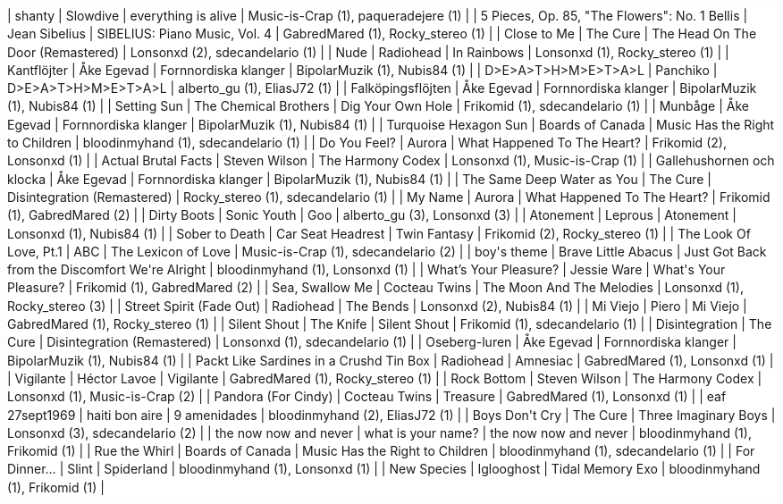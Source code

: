 | shanty | Slowdive | everything is alive | Music-is-Crap (1), paqueradejere (1) |
| 5 Pieces, Op. 85, "The Flowers": No. 1 Bellis | Jean Sibelius | SIBELIUS: Piano Music, Vol. 4 | GabredMared (1), Rocky_stereo (1) |
| Close to Me | The Cure | The Head On The Door (Remastered) | Lonsonxd (2), sdecandelario (1) |
| Nude | Radiohead | In Rainbows | Lonsonxd (1), Rocky_stereo (1) |
| Kantflöjter | Åke Egevad | Fornnordiska klanger | BipolarMuzik (1), Nubis84 (1) |
| D>E>A>T>H>M>E>T>A>L | Panchiko | D>E>A>T>H>M>E>T>A>L | alberto_gu (1), EliasJ72 (1) |
| Falköpingsflöjten | Åke Egevad | Fornnordiska klanger | BipolarMuzik (1), Nubis84 (1) |
| Setting Sun | The Chemical Brothers | Dig Your Own Hole | Frikomid (1), sdecandelario (1) |
| Munbåge | Åke Egevad | Fornnordiska klanger | BipolarMuzik (1), Nubis84 (1) |
| Turquoise Hexagon Sun | Boards of Canada | Music Has the Right to Children | bloodinmyhand (1), sdecandelario (1) |
| Do You Feel? | Aurora | What Happened To The Heart? | Frikomid (2), Lonsonxd (1) |
| Actual Brutal Facts | Steven Wilson | The Harmony Codex | Lonsonxd (1), Music-is-Crap (1) |
| Gallehushornen och klocka | Åke Egevad | Fornnordiska klanger | BipolarMuzik (1), Nubis84 (1) |
| The Same Deep Water as You | The Cure | Disintegration (Remastered) | Rocky_stereo (1), sdecandelario (1) |
| My Name | Aurora | What Happened To The Heart? | Frikomid (1), GabredMared (2) |
| Dirty Boots | Sonic Youth | Goo | alberto_gu (3), Lonsonxd (3) |
| Atonement | Leprous | Atonement | Lonsonxd (1), Nubis84 (1) |
| Sober to Death | Car Seat Headrest | Twin Fantasy | Frikomid (2), Rocky_stereo (1) |
| The Look Of Love, Pt.1 | ABC | The Lexicon of Love | Music-is-Crap (1), sdecandelario (2) |
| boy's theme | Brave Little Abacus | Just Got Back from the Discomfort We're Alright | bloodinmyhand (1), Lonsonxd (1) |
| What’s Your Pleasure? | Jessie Ware | What's Your Pleasure? | Frikomid (1), GabredMared (2) |
| Sea, Swallow Me | Cocteau Twins | The Moon And The Melodies | Lonsonxd (1), Rocky_stereo (3) |
| Street Spirit (Fade Out) | Radiohead | The Bends | Lonsonxd (2), Nubis84 (1) |
| Mi Viejo | Piero | Mi Viejo | GabredMared (1), Rocky_stereo (1) |
| Silent Shout | The Knife | Silent Shout | Frikomid (1), sdecandelario (1) |
| Disintegration | The Cure | Disintegration (Remastered) | Lonsonxd (1), sdecandelario (1) |
| Oseberg-luren | Åke Egevad | Fornnordiska klanger | BipolarMuzik (1), Nubis84 (1) |
| Packt Like Sardines in a Crushd Tin Box | Radiohead | Amnesiac | GabredMared (1), Lonsonxd (1) |
| Vigilante | Héctor Lavoe | Vigilante | GabredMared (1), Rocky_stereo (1) |
| Rock Bottom | Steven Wilson | The Harmony Codex | Lonsonxd (1), Music-is-Crap (2) |
| Pandora (For Cindy) | Cocteau Twins | Treasure | GabredMared (1), Lonsonxd (1) |
| eaf 27sept1969 | haiti bon aire | 9 amenidades | bloodinmyhand (2), EliasJ72 (1) |
| Boys Don't Cry | The Cure | Three Imaginary Boys | Lonsonxd (3), sdecandelario (2) |
| the now now and never | what is your name? | the now now and never | bloodinmyhand (1), Frikomid (1) |
| Rue the Whirl | Boards of Canada | Music Has the Right to Children | bloodinmyhand (1), sdecandelario (1) |
| For Dinner… | Slint | Spiderland | bloodinmyhand (1), Lonsonxd (1) |
| New Species | Iglooghost | Tidal Memory Exo | bloodinmyhand (1), Frikomid (1) |